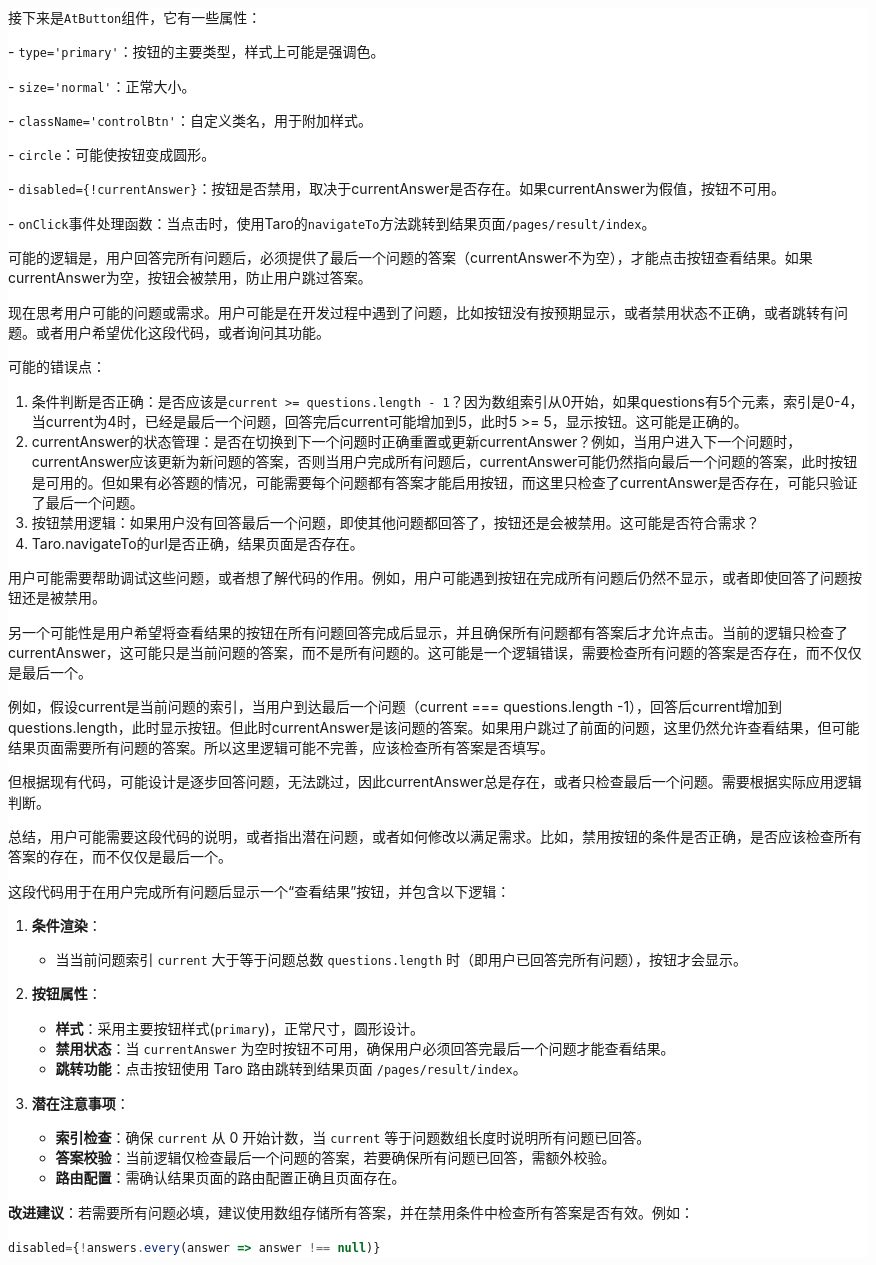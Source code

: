 接下来是`AtButton`组件，它有一些属性：

\- `type='primary'`：按钮的主要类型，样式上可能是强调色。

\- `size='normal'`：正常大小。

\- `className='controlBtn'`：自定义类名，用于附加样式。

\- `circle`：可能使按钮变成圆形。

\- `disabled={!currentAnswer}`：按钮是否禁用，取决于currentAnswer是否存在。如果currentAnswer为假值，按钮不可用。

\- `onClick`事件处理函数：当点击时，使用Taro的`navigateTo`方法跳转到结果页面`/pages/result/index`。

可能的逻辑是，用户回答完所有问题后，必须提供了最后一个问题的答案（currentAnswer不为空），才能点击按钮查看结果。如果currentAnswer为空，按钮会被禁用，防止用户跳过答案。

现在思考用户可能的问题或需求。用户可能是在开发过程中遇到了问题，比如按钮没有按预期显示，或者禁用状态不正确，或者跳转有问题。或者用户希望优化这段代码，或者询问其功能。

可能的错误点：

1. 条件判断是否正确：是否应该是`current >= questions.length - 1`？因为数组索引从0开始，如果questions有5个元素，索引是0-4，当current为4时，已经是最后一个问题，回答完后current可能增加到5，此时5 >= 5，显示按钮。这可能是正确的。
2. currentAnswer的状态管理：是否在切换到下一个问题时正确重置或更新currentAnswer？例如，当用户进入下一个问题时，currentAnswer应该更新为新问题的答案，否则当用户完成所有问题后，currentAnswer可能仍然指向最后一个问题的答案，此时按钮是可用的。但如果有必答题的情况，可能需要每个问题都有答案才能启用按钮，而这里只检查了currentAnswer是否存在，可能只验证了最后一个问题。
3. 按钮禁用逻辑：如果用户没有回答最后一个问题，即使其他问题都回答了，按钮还是会被禁用。这可能是否符合需求？
4. Taro.navigateTo的url是否正确，结果页面是否存在。



用户可能需要帮助调试这些问题，或者想了解代码的作用。例如，用户可能遇到按钮在完成所有问题后仍然不显示，或者即使回答了问题按钮还是被禁用。

另一个可能性是用户希望将查看结果的按钮在所有问题回答完成后显示，并且确保所有问题都有答案后才允许点击。当前的逻辑只检查了currentAnswer，这可能只是当前问题的答案，而不是所有问题的。这可能是一个逻辑错误，需要检查所有问题的答案是否存在，而不仅仅是最后一个。

例如，假设current是当前问题的索引，当用户到达最后一个问题（current === questions.length -1），回答后current增加到questions.length，此时显示按钮。但此时currentAnswer是该问题的答案。如果用户跳过了前面的问题，这里仍然允许查看结果，但可能结果页面需要所有问题的答案。所以这里逻辑可能不完善，应该检查所有答案是否填写。

但根据现有代码，可能设计是逐步回答问题，无法跳过，因此currentAnswer总是存在，或者只检查最后一个问题。需要根据实际应用逻辑判断。

总结，用户可能需要这段代码的说明，或者指出潜在问题，或者如何修改以满足需求。比如，禁用按钮的条件是否正确，是否应该检查所有答案的存在，而不仅仅是最后一个。

这段代码用于在用户完成所有问题后显示一个“查看结果”按钮，并包含以下逻辑：

1. **条件渲染**：
   - 当当前问题索引 `current` 大于等于问题总数 `questions.length` 时（即用户已回答完所有问题），按钮才会显示。

2. **按钮属性**：
   - **样式**：采用主要按钮样式(`primary`)，正常尺寸，圆形设计。
   - **禁用状态**：当 `currentAnswer` 为空时按钮不可用，确保用户必须回答完最后一个问题才能查看结果。
   - **跳转功能**：点击按钮使用 Taro 路由跳转到结果页面 `/pages/result/index`。

3. **潜在注意事项**：
   - **索引检查**：确保 `current` 从 0 开始计数，当 `current` 等于问题数组长度时说明所有问题已回答。
   - **答案校验**：当前逻辑仅检查最后一个问题的答案，若要确保所有问题已回答，需额外校验。
   - **路由配置**：需确认结果页面的路由配置正确且页面存在。

**改进建议**：若需要所有问题必填，建议使用数组存储所有答案，并在禁用条件中检查所有答案是否有效。例如：
```jsx
disabled={!answers.every(answer => answer !== null)}
```
